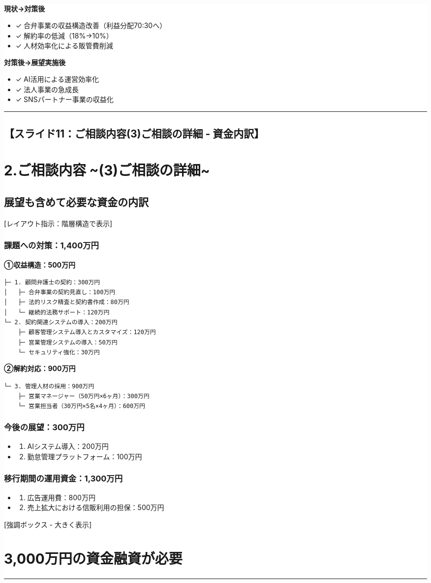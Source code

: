 **現状→対策後**
- ✓ 合弁事業の収益構造改善（利益分配70:30へ）
- ✓ 解約率の低減（18%→10%）
- ✓ 人材効率化による販管費削減

**対策後→展望実施後**
- ✓ AI活用による運営効率化
- ✓ 法人事業の急成長
- ✓ SNSパートナー事業の収益化

---

## 【スライド11：ご相談内容(3)ご相談の詳細 - 資金内訳】
# 2.ご相談内容 ~(3)ご相談の詳細~
## 展望も含めて必要な資金の内訳

[レイアウト指示：階層構造で表示]

### 課題への対策：1,400万円

**①収益構造：500万円**
```
├─ 1. 顧問弁護士の契約：300万円
│   ├─ 合弁事業の契約見直し：100万円
│   ├─ 法的リスク精査と契約書作成：80万円
│   └─ 継続的法務サポート：120万円
└─ 2. 契約関連システムの導入：200万円
    ├─ 顧客管理システム導入とカスタマイズ：120万円
    ├─ 営業管理システムの導入：50万円
    └─ セキュリティ強化：30万円
```

**②解約対応：900万円**
```
└─ 3. 管理人材の採用：900万円
    ├─ 営業マネージャー（50万円×6ヶ月）：300万円
    └─ 営業担当者（30万円×5名×4ヶ月）：600万円
```

### 今後の展望：300万円
- 1. AIシステム導入：200万円
- 2. 勤怠管理プラットフォーム：100万円

### 移行期間の運用資金：1,300万円
- 1. 広告運用費：800万円
- 2. 売上拡大における信販利用の担保：500万円

[強調ボックス - 大きく表示]
# **3,000万円の資金融資が必要**

---